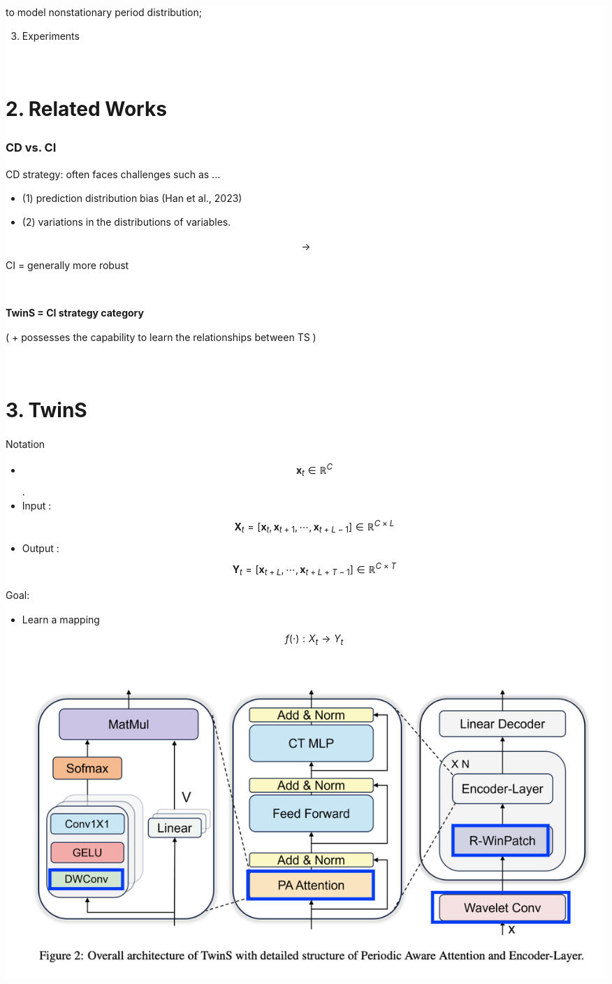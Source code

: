    to model nonstationary period distribution;

3. Experiments

<br>

# 2. Related Works

### CD vs. CI

CD strategy: often faces challenges such as ...

- (1) prediction distribution bias (Han et al., 2023)

- (2) variations in the distributions of variables. 

$$\rightarrow$$ CI = generally more robust

<br>

**TwinS = CI strategy category**

( + possesses the capability to learn the relationships between TS )

<br>

# 3. TwinS

Notation

- $$\mathbf{x}_t \in \mathbb{R}^C$$ .
- Input :  $$\mathbf{X}_t=\left[\mathbf{x}_t, \mathbf{x}_{t+1}, \cdots, \mathbf{x}_{t+L-1}\right] \in \mathbb{R}^{C \times L}$$ 
- Output : $$\mathbf{Y}_t=\left[\mathbf{x}_{t+L}, \cdots, \mathbf{x}_{t+L+T-1}\right] \in \mathbb{R}^{C \times T}$$

Goal: 

- Learn a mapping $$f(\cdot): X_t \rightarrow Y_t$$ 

<br>

![figure2](/assets/img/ts2/img101.png)
